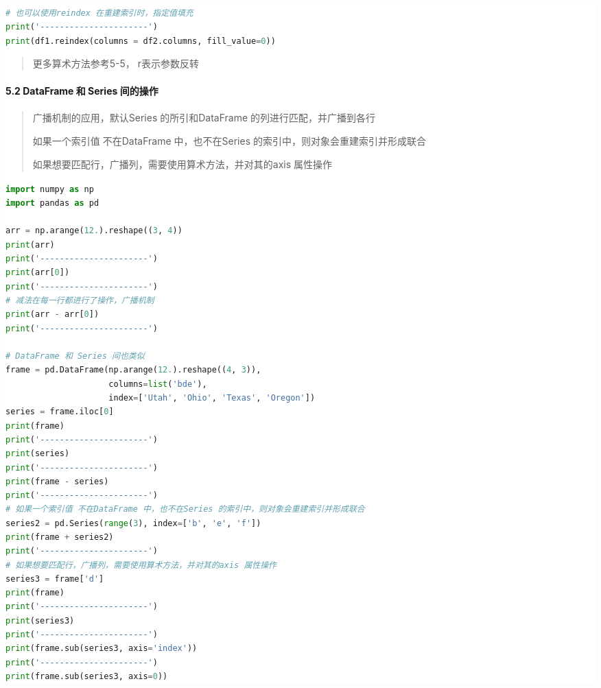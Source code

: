 ```python
# 也可以使用reindex 在重建索引时，指定值填充
print('----------------------')
print(df1.reindex(columns = df2.columns, fill_value=0))
```

> 更多算术方法参考5-5， r表示参数反转



#### 5.2 DataFrame 和 Series 间的操作

> 广播机制的应用，默认Series 的所引和DataFrame 的列进行匹配，并广播到各行
>
> 如果一个索引值 不在DataFrame 中，也不在Series 的索引中，则对象会重建索引并形成联合
>
> 如果想要匹配行，广播列，需要使用算术方法，并对其的axis 属性操作

```python
import numpy as np
import pandas as pd

arr = np.arange(12.).reshape((3, 4))
print(arr)
print('----------------------')
print(arr[0])
print('----------------------')
# 减法在每一行都进行了操作，广播机制
print(arr - arr[0])
print('----------------------')

# DataFrame 和 Series 间也类似
frame = pd.DataFrame(np.arange(12.).reshape((4, 3)),
                     columns=list('bde'),
                     index=['Utah', 'Ohio', 'Texas', 'Oregon'])
series = frame.iloc[0]
print(frame)
print('----------------------')
print(series)
print('----------------------')
print(frame - series)
print('----------------------')
# 如果一个索引值 不在DataFrame 中，也不在Series 的索引中，则对象会重建索引并形成联合
series2 = pd.Series(range(3), index=['b', 'e', 'f'])
print(frame + series2)
print('----------------------')
# 如果想要匹配行，广播列，需要使用算术方法，并对其的axis 属性操作
series3 = frame['d']
print(frame)
print('----------------------')
print(series3)
print('----------------------')
print(frame.sub(series3, axis='index'))
print('----------------------')
print(frame.sub(series3, axis=0))
```
